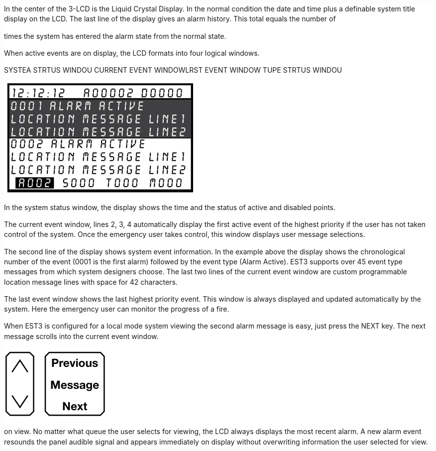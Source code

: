 In the center of the 3-LCD is the Liquid Crystal Display. In the normal condition the date and time plus a definable system title display on the LCD. The last line of the display gives an alarm history. This total equals the number of  

times the system has entered the alarm state from the normal state.  

When active events are on display, the LCD formats into four logical windows.  

SYSTEA STRTUS WINDOU CURRENT EVENT WINDOWLRST EVENT WINDOW TUPE STRTUS WINDOU  

![](images/96de2d468bdf2d218fe7339d1b2ffb3128606b9b51b500446117ace1d35c5dde.jpg)  

In the system status window, the display shows the time and the status of active and disabled points.  

The current event window, lines 2, 3, 4 automatically display the first active event of the highest priority if the user has not taken control of the system. Once the emergency user takes control, this window displays user message selections.  

The second line of the display shows system event information. In the example above the display shows the chronological number of the event (0001 is the first alarm) followed by the event type (Alarm Active). EST3 supports over 45 event type messages from which system designers choose. The last two lines of the current event window are custom programmable location message lines with space for 42 characters.  

The last event window shows the last highest priority event. This window is always displayed and updated automatically by the system. Here the emergency user can monitor the progress of a fire.  

When EST3 is configured for a local mode system viewing the second alarm message is easy, just press the NEXT key. The next message scrolls into the current event window.  

![](images/3fa0e315a45f7c86252e3b5f4e23e7ba31218d6614b0cef381b7f7e71f8af70c.jpg)  

on view. No matter what queue the user selects for viewing, the LCD always displays the most recent alarm. A new alarm event resounds the panel audible signal and appears immediately on display without overwriting information the user selected for view.  
